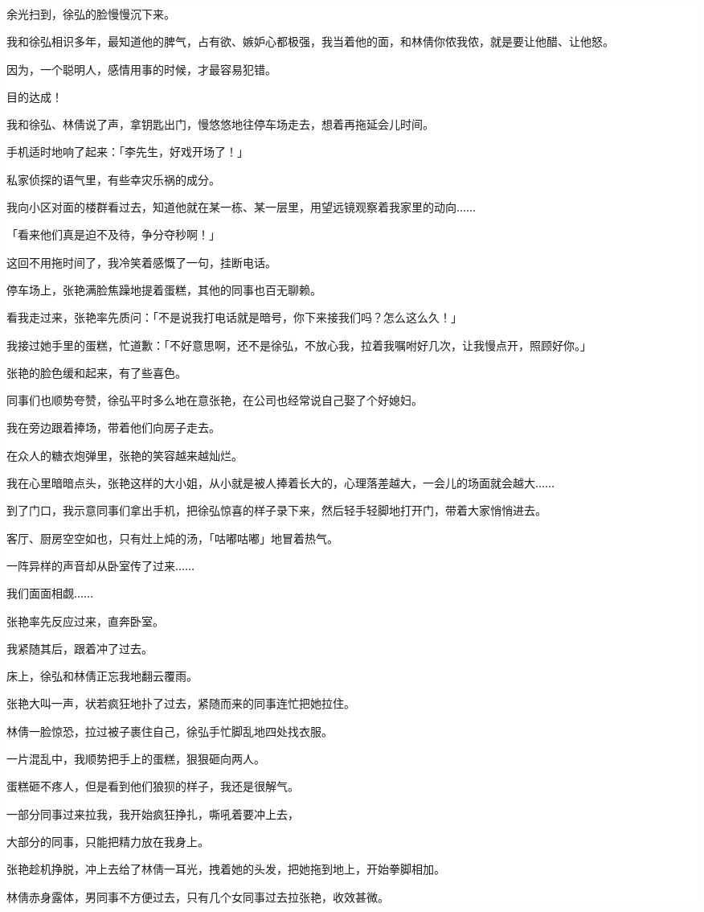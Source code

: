 余光扫到，徐弘的脸慢慢沉下来。

我和徐弘相识多年，最知道他的脾气，占有欲、嫉妒心都极强，我当着他的面，和林倩你侬我侬，就是要让他醋、让他怒。

因为，一个聪明人，感情用事的时候，才最容易犯错。

目的达成！

我和徐弘、林倩说了声，拿钥匙出门，慢悠悠地往停车场走去，想着再拖延会儿时间。

手机适时地响了起来：「李先生，好戏开场了！」

私家侦探的语气里，有些幸灾乐祸的成分。

我向小区对面的楼群看过去，知道他就在某一栋、某一层里，用望远镜观察着我家里的动向……

「看来他们真是迫不及待，争分夺秒啊！」

这回不用拖时间了，我冷笑着感慨了一句，挂断电话。

停车场上，张艳满脸焦躁地提着蛋糕，其他的同事也百无聊赖。

看我走过来，张艳率先质问：「不是说我打电话就是暗号，你下来接我们吗？怎么这么久！」

我接过她手里的蛋糕，忙道歉：「不好意思啊，还不是徐弘，不放心我，拉着我嘱咐好几次，让我慢点开，照顾好你。」

张艳的脸色缓和起来，有了些喜色。

同事们也顺势夸赞，徐弘平时多么地在意张艳，在公司也经常说自己娶了个好媳妇。

我在旁边跟着捧场，带着他们向房子走去。

在众人的糖衣炮弹里，张艳的笑容越来越灿烂。

我在心里暗暗点头，张艳这样的大小姐，从小就是被人捧着长大的，心理落差越大，一会儿的场面就会越大……

到了门口，我示意同事们拿出手机，把徐弘惊喜的样子录下来，然后轻手轻脚地打开门，带着大家悄悄进去。

客厅、厨房空空如也，只有灶上炖的汤，「咕嘟咕嘟」地冒着热气。

一阵异样的声音却从卧室传了过来……

我们面面相觑……

张艳率先反应过来，直奔卧室。

我紧随其后，跟着冲了过去。

床上，徐弘和林倩正忘我地翻云覆雨。

张艳大叫一声，状若疯狂地扑了过去，紧随而来的同事连忙把她拉住。

林倩一脸惊恐，拉过被子裹住自己，徐弘手忙脚乱地四处找衣服。

一片混乱中，我顺势把手上的蛋糕，狠狠砸向两人。

蛋糕砸不疼人，但是看到他们狼狈的样子，我还是很解气。

一部分同事过来拉我，我开始疯狂挣扎，嘶吼着要冲上去，

大部分的同事，只能把精力放在我身上。

张艳趁机挣脱，冲上去给了林倩一耳光，拽着她的头发，把她拖到地上，开始拳脚相加。

林倩赤身露体，男同事不方便过去，只有几个女同事过去拉张艳，收效甚微。
